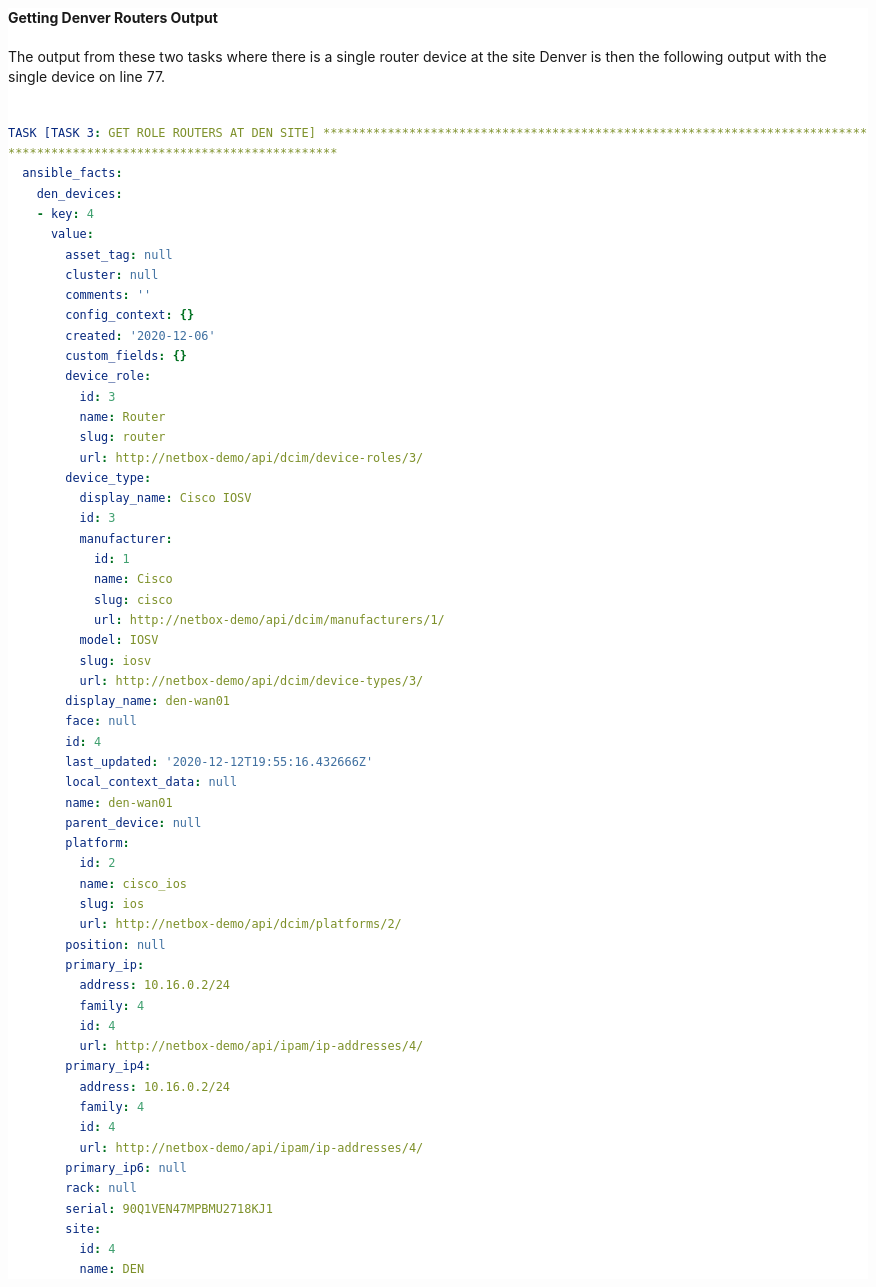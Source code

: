 #### Getting Denver Routers Output

The output from these two tasks where there is a single router device at the site Denver is then the following output with the single device on line 77.

```yaml linenums="1"

TASK [TASK 3: GET ROLE ROUTERS AT DEN SITE] **************************************************************************************************************************
  ansible_facts:
    den_devices:
    - key: 4
      value:
        asset_tag: null
        cluster: null
        comments: ''
        config_context: {}
        created: '2020-12-06'
        custom_fields: {}
        device_role:
          id: 3
          name: Router
          slug: router
          url: http://netbox-demo/api/dcim/device-roles/3/
        device_type:
          display_name: Cisco IOSV
          id: 3
          manufacturer:
            id: 1
            name: Cisco
            slug: cisco
            url: http://netbox-demo/api/dcim/manufacturers/1/
          model: IOSV
          slug: iosv
          url: http://netbox-demo/api/dcim/device-types/3/
        display_name: den-wan01
        face: null
        id: 4
        last_updated: '2020-12-12T19:55:16.432666Z'
        local_context_data: null
        name: den-wan01
        parent_device: null
        platform:
          id: 2
          name: cisco_ios
          slug: ios
          url: http://netbox-demo/api/dcim/platforms/2/
        position: null
        primary_ip:
          address: 10.16.0.2/24
          family: 4
          id: 4
          url: http://netbox-demo/api/ipam/ip-addresses/4/
        primary_ip4:
          address: 10.16.0.2/24
          family: 4
          id: 4
          url: http://netbox-demo/api/ipam/ip-addresses/4/
        primary_ip6: null
        rack: null
        serial: 90Q1VEN47MPBMU2718KJ1
        site:
          id: 4
          name: DEN
```